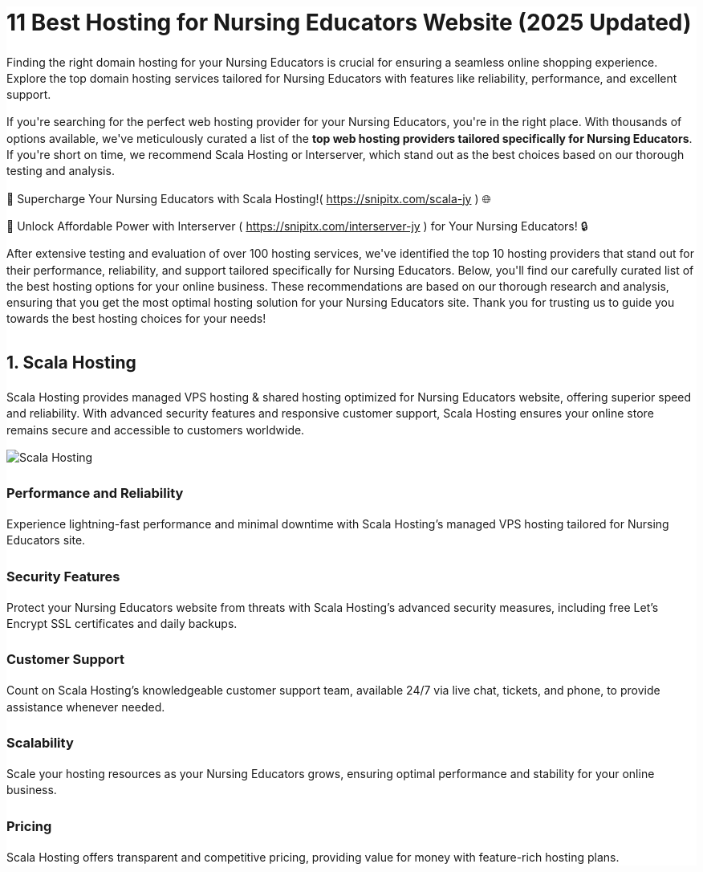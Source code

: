 # 11 Best Hosting for Nursing Educators Website (2025 Updated)

Finding the right domain hosting for your Nursing Educators is crucial for ensuring a seamless online shopping experience. Explore the top domain hosting services tailored for Nursing Educators with features like reliability, performance, and excellent support.

If you're searching for the perfect web hosting provider for your Nursing Educators, you're in the right place. With thousands of options available, we've meticulously curated a list of the **top web hosting providers tailored specifically for Nursing Educators**. If you're short on time, we recommend Scala Hosting or Interserver, which stand out as the best choices based on our thorough testing and analysis.

🚀 Supercharge Your Nursing Educators with Scala Hosting!( https://snipitx.com/scala-jy ) 🌐 

💸 Unlock Affordable Power with Interserver ( https://snipitx.com/interserver-jy ) for Your Nursing Educators! 🔒

After extensive testing and evaluation of over 100 hosting services, we've identified the top 10 hosting providers that stand out for their performance, reliability, and support tailored specifically for Nursing Educators. Below, you'll find our carefully curated list of the best hosting options for your online business. These recommendations are based on our thorough research and analysis, ensuring that you get the most optimal hosting solution for your Nursing Educators site. Thank you for trusting us to guide you towards the best hosting choices for your needs!

## 1. Scala Hosting

Scala Hosting provides managed VPS hosting & shared hosting optimized for Nursing Educators website, offering superior speed and reliability. With advanced security features and responsive customer support, Scala Hosting ensures your online store remains secure and accessible to customers worldwide.

![Scala Hosting](https://i.imgur.com/uJ5JIK3.png "Scala Web Hosting")

### Performance and Reliability
Experience lightning-fast performance and minimal downtime with Scala Hosting’s managed VPS hosting tailored for Nursing Educators site.

### Security Features
Protect your Nursing Educators website from threats with Scala Hosting’s advanced security measures, including free Let’s Encrypt SSL certificates and daily backups.

### Customer Support
Count on Scala Hosting’s knowledgeable customer support team, available 24/7 via live chat, tickets, and phone, to provide assistance whenever needed.

### Scalability
Scale your hosting resources as your Nursing Educators grows, ensuring optimal performance and stability for your online business.

### Pricing
Scala Hosting offers transparent and competitive pricing, providing value for money with feature-rich hosting plans.
